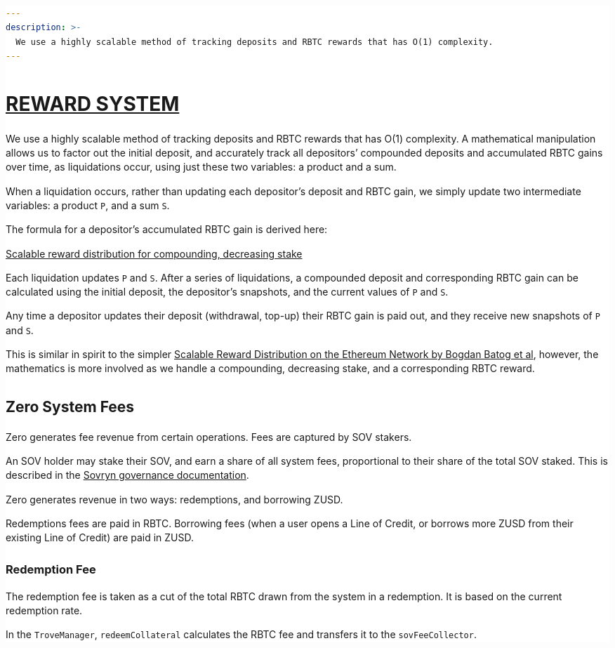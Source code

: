 ```yaml
---
description: >-
  We use a highly scalable method of tracking deposits and RBTC rewards that has O(1) complexity.
---
```


# [REWARD SYSTEM ](https://github.com/DistributedCollective/zero/blob/main/README.md#zero-system-fees) 

We use a highly scalable method of tracking deposits and RBTC rewards that has O(1) complexity. A mathematical manipulation allows us to factor out the initial deposit, and accurately track all depositors’ compounded deposits and accumulated RBTC gains over time, as liquidations occur, using just these two variables: a product and a sum.  

When a liquidation occurs, rather than updating each depositor’s deposit and RBTC gain, we simply update two intermediate variables: a product `P`, and a sum `S`.  

The formula for a depositor’s accumulated RBTC gain is derived here:

[Scalable reward distribution for compounding, decreasing stake](https://github.com/DistributedCollective/zero/blob/main/packages/contracts/mathProofs/Scalable%20Compounding%20Stability%20Pool%20Deposits.pdf)

Each liquidation updates `P` and `S`. After a series of liquidations, a compounded deposit and corresponding RBTC gain can be calculated using the initial deposit, the depositor’s snapshots, and the current values of `P` and `S`.

Any time a depositor updates their deposit (withdrawal, top-up) their RBTC gain is paid out, and they receive new snapshots of `P` and `S`.

This is similar in spirit to the simpler [Scalable Reward Distribution on the Ethereum Network by Bogdan Batog et al](http://batog.info/papers/scalable-reward-distribution.pdf), however, the mathematics is more involved as we handle a compounding, decreasing stake, and a corresponding RBTC reward.

## Zero System Fees

Zero generates fee revenue from certain operations. Fees are captured by SOV stakers.

An SOV holder may stake their SOV, and earn a share of all system fees, proportional to their share of the total SOV staked. This is described in the [Sovryn governance documentation](../bitocracy/README.md).

Zero generates revenue in two ways: redemptions, and borrowing ZUSD.

Redemptions fees are paid in RBTC. Borrowing fees (when a user opens a Line of Credit, or borrows more ZUSD from their existing Line of Credit) are paid in ZUSD.

### Redemption Fee

The redemption fee is taken as a cut of the total RBTC drawn from the system in a redemption. It is based on the current redemption rate.

In the `TroveManager`, `redeemCollateral` calculates the RBTC fee and transfers it to the `sovFeeCollector`.
